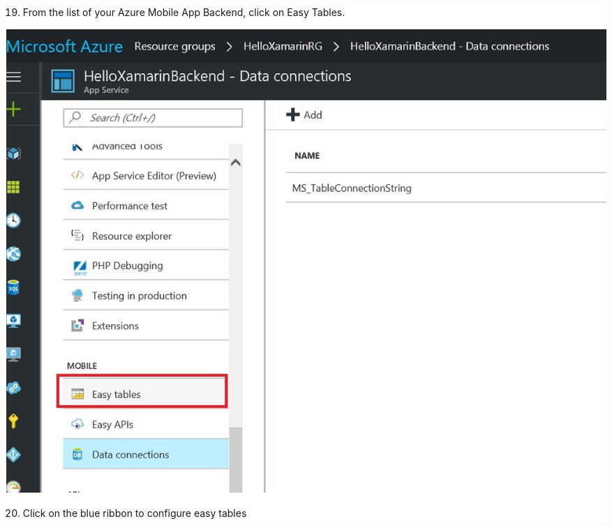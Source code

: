   
19)	From the list of your Azure Mobile App Backend, click on Easy Tables.  
<img src="images/30.jpg"/>
  
20)	Click on the blue ribbon to configure easy tables 